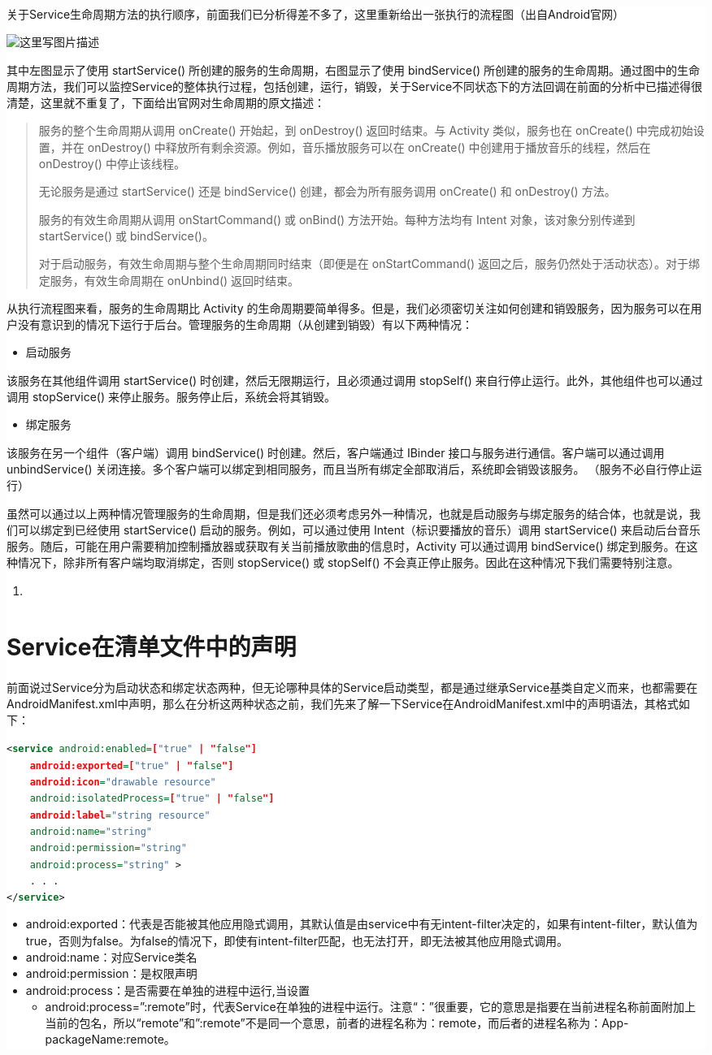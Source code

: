 关于Service生命周期方法的执行顺序，前面我们已分析得差不多了，这里重新给出一张执行的流程图（出自Android官网）

![这里写图片描述](imgs\20161004164521384)

其中左图显示了使用 startService() 所创建的服务的生命周期，右图显示了使用 bindService() 所创建的服务的生命周期。通过图中的生命周期方法，我们可以监控Service的整体执行过程，包括创建，运行，销毁，关于Service不同状态下的方法回调在前面的分析中已描述得很清楚，这里就不重复了，下面给出官网对生命周期的原文描述：

> 服务的整个生命周期从调用 onCreate() 开始起，到 onDestroy() 返回时结束。与 Activity 类似，服务也在 onCreate() 中完成初始设置，并在 onDestroy() 中释放所有剩余资源。例如，音乐播放服务可以在 onCreate() 中创建用于播放音乐的线程，然后在 onDestroy() 中停止该线程。
>
> 无论服务是通过 startService() 还是 bindService() 创建，都会为所有服务调用 onCreate() 和 onDestroy() 方法。
>
> 服务的有效生命周期从调用 onStartCommand() 或 onBind() 方法开始。每种方法均有 Intent 对象，该对象分别传递到 startService() 或 bindService()。
>
> 对于启动服务，有效生命周期与整个生命周期同时结束（即便是在 onStartCommand() 返回之后，服务仍然处于活动状态）。对于绑定服务，有效生命周期在 onUnbind() 返回时结束。

从执行流程图来看，服务的生命周期比 Activity 的生命周期要简单得多。但是，我们必须密切关注如何创建和销毁服务，因为服务可以在用户没有意识到的情况下运行于后台。管理服务的生命周期（从创建到销毁）有以下两种情况：

- 启动服务

该服务在其他组件调用 startService() 时创建，然后无限期运行，且必须通过调用 stopSelf() 来自行停止运行。此外，其他组件也可以通过调用 stopService() 来停止服务。服务停止后，系统会将其销毁。

- 绑定服务

该服务在另一个组件（客户端）调用 bindService() 时创建。然后，客户端通过 IBinder 接口与服务进行通信。客户端可以通过调用 unbindService() 关闭连接。多个客户端可以绑定到相同服务，而且当所有绑定全部取消后，系统即会销毁该服务。 （服务不必自行停止运行）

虽然可以通过以上两种情况管理服务的生命周期，但是我们还必须考虑另外一种情况，也就是启动服务与绑定服务的结合体，也就是说，我们可以绑定到已经使用 startService() 启动的服务。例如，可以通过使用 Intent（标识要播放的音乐）调用 startService() 来启动后台音乐服务。随后，可能在用户需要稍加控制播放器或获取有关当前播放歌曲的信息时，Activity 可以通过调用 bindService() 绑定到服务。在这种情况下，除非所有客户端均取消绑定，否则 stopService() 或 stopSelf() 不会真正停止服务。因此在这种情况下我们需要特别注意。

  1. 

# Service在清单文件中的声明

前面说过Service分为启动状态和绑定状态两种，但无论哪种具体的Service启动类型，都是通过继承Service基类自定义而来，也都需要在AndroidManifest.xml中声明，那么在分析这两种状态之前，我们先来了解一下Service在AndroidManifest.xml中的声明语法，其格式如下：

```xml
<service android:enabled=["true" | "false"]
    android:exported=["true" | "false"]
    android:icon="drawable resource"
    android:isolatedProcess=["true" | "false"]
    android:label="string resource"
    android:name="string"
    android:permission="string"
    android:process="string" >
    . . .
</service>
```

- android:exported：代表是否能被其他应用隐式调用，其默认值是由service中有无intent-filter决定的，如果有intent-filter，默认值为true，否则为false。为false的情况下，即使有intent-filter匹配，也无法打开，即无法被其他应用隐式调用。
- android:name：对应Service类名
- android:permission：是权限声明
- android:process：是否需要在单独的进程中运行,当设置
  - android:process=”:remote”时，代表Service在单独的进程中运行。注意“：”很重要，它的意思是指要在当前进程名称前面附加上当前的包名，所以“remote”和”:remote”不是同一个意思，前者的进程名称为：remote，而后者的进程名称为：App-packageName:remote。
